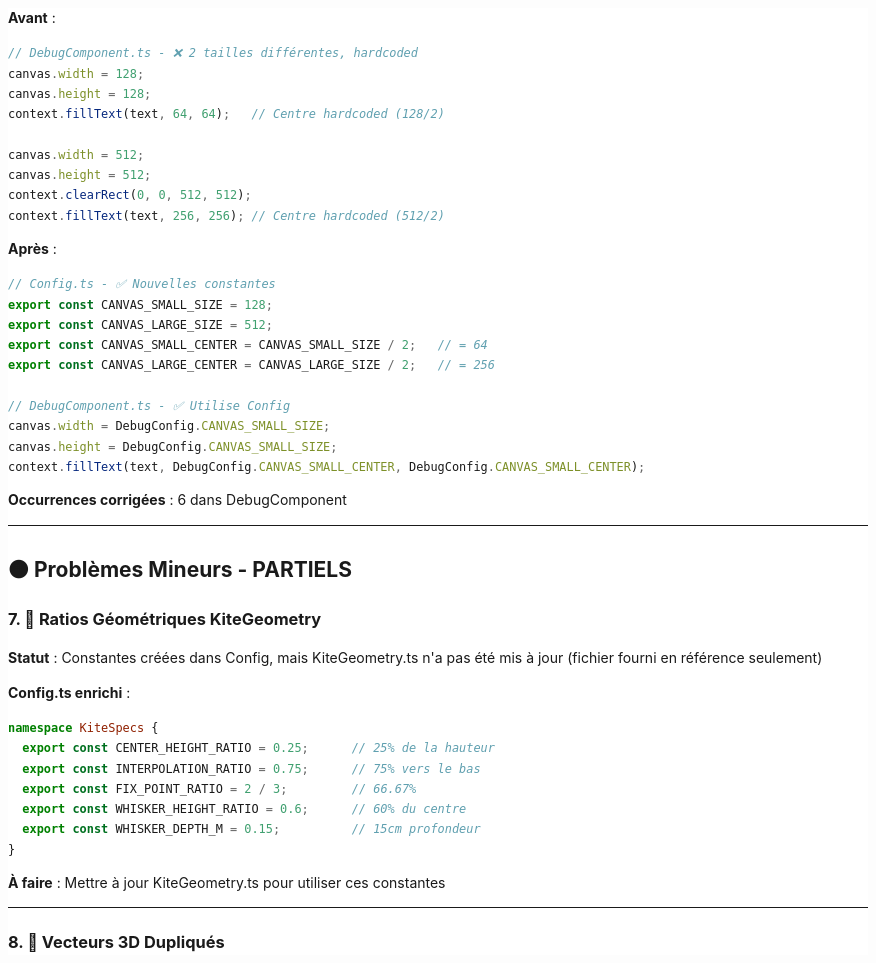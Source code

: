 **Avant** :
```typescript
// DebugComponent.ts - ❌ 2 tailles différentes, hardcoded
canvas.width = 128;
canvas.height = 128;
context.fillText(text, 64, 64);   // Centre hardcoded (128/2)

canvas.width = 512;
canvas.height = 512;
context.clearRect(0, 0, 512, 512);
context.fillText(text, 256, 256); // Centre hardcoded (512/2)
```

**Après** :
```typescript
// Config.ts - ✅ Nouvelles constantes
export const CANVAS_SMALL_SIZE = 128;
export const CANVAS_LARGE_SIZE = 512;
export const CANVAS_SMALL_CENTER = CANVAS_SMALL_SIZE / 2;   // = 64
export const CANVAS_LARGE_CENTER = CANVAS_LARGE_SIZE / 2;   // = 256

// DebugComponent.ts - ✅ Utilise Config
canvas.width = DebugConfig.CANVAS_SMALL_SIZE;
canvas.height = DebugConfig.CANVAS_SMALL_SIZE;
context.fillText(text, DebugConfig.CANVAS_SMALL_CENTER, DebugConfig.CANVAS_SMALL_CENTER);
```

**Occurrences corrigées** : 6 dans DebugComponent

---

## 🟠 Problèmes Mineurs - PARTIELS

### 7. 📌 Ratios Géométriques KiteGeometry

**Statut** : Constantes créées dans Config, mais KiteGeometry.ts n'a pas été mis à jour (fichier fourni en référence seulement)

**Config.ts enrichi** :
```typescript
namespace KiteSpecs {
  export const CENTER_HEIGHT_RATIO = 0.25;      // 25% de la hauteur
  export const INTERPOLATION_RATIO = 0.75;      // 75% vers le bas
  export const FIX_POINT_RATIO = 2 / 3;         // 66.67%
  export const WHISKER_HEIGHT_RATIO = 0.6;      // 60% du centre
  export const WHISKER_DEPTH_M = 0.15;          // 15cm profondeur
}
```

**À faire** : Mettre à jour KiteGeometry.ts pour utiliser ces constantes

---

### 8. 📌 Vecteurs 3D Dupliqués
